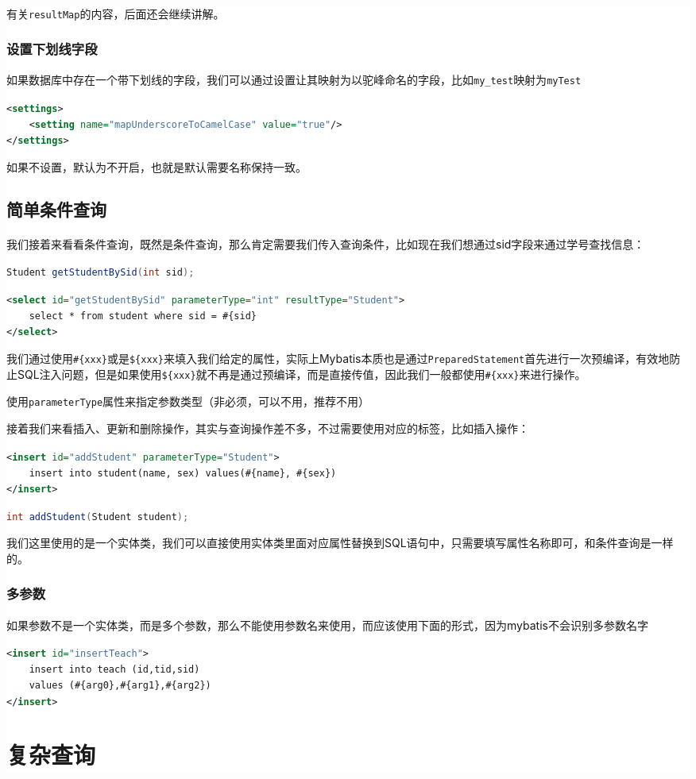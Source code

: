 有关`resultMap`的内容，后面还会继续讲解。

### 设置下划线字段

如果数据库中存在一个带下划线的字段，我们可以通过设置让其映射为以驼峰命名的字段，比如`my_test`映射为`myTest`

```xml
<settings>
    <setting name="mapUnderscoreToCamelCase" value="true"/>
</settings>
```

如果不设置，默认为不开启，也就是默认需要名称保持一致。

## 简单条件查询

我们接着来看看条件查询，既然是条件查询，那么肯定需要我们传入查询条件，比如现在我们想通过sid字段来通过学号查找信息：

```java
Student getStudentBySid(int sid);
```

```xml
<select id="getStudentBySid" parameterType="int" resultType="Student">
    select * from student where sid = #{sid}
</select>
```

我们通过使用`#{xxx}`或是`${xxx}`来填入我们给定的属性，实际上Mybatis本质也是通过`PreparedStatement`首先进行一次预编译，有效地防止SQL注入问题，但是如果使用`${xxx}`就不再是通过预编译，而是直接传值，因此我们一般都使用`#{xxx}`来进行操作。

使用`parameterType`属性来指定参数类型（非必须，可以不用，推荐不用）

接着我们来看插入、更新和删除操作，其实与查询操作差不多，不过需要使用对应的标签，比如插入操作：

```xml
<insert id="addStudent" parameterType="Student">
    insert into student(name, sex) values(#{name}, #{sex})
</insert>
```

```java
int addStudent(Student student);
```

我们这里使用的是一个实体类，我们可以直接使用实体类里面对应属性替换到SQL语句中，只需要填写属性名称即可，和条件查询是一样的。

### 多参数

如果参数不是一个实体类，而是多个参数，那么不能使用参数名来使用，而应该使用下面的形式，因为mybatis不会识别多参数名字

```xml
<insert id="insertTeach">
    insert into teach (id,tid,sid)
    values (#{arg0},#{arg1},#{arg2})
</insert>
```

# 复杂查询
